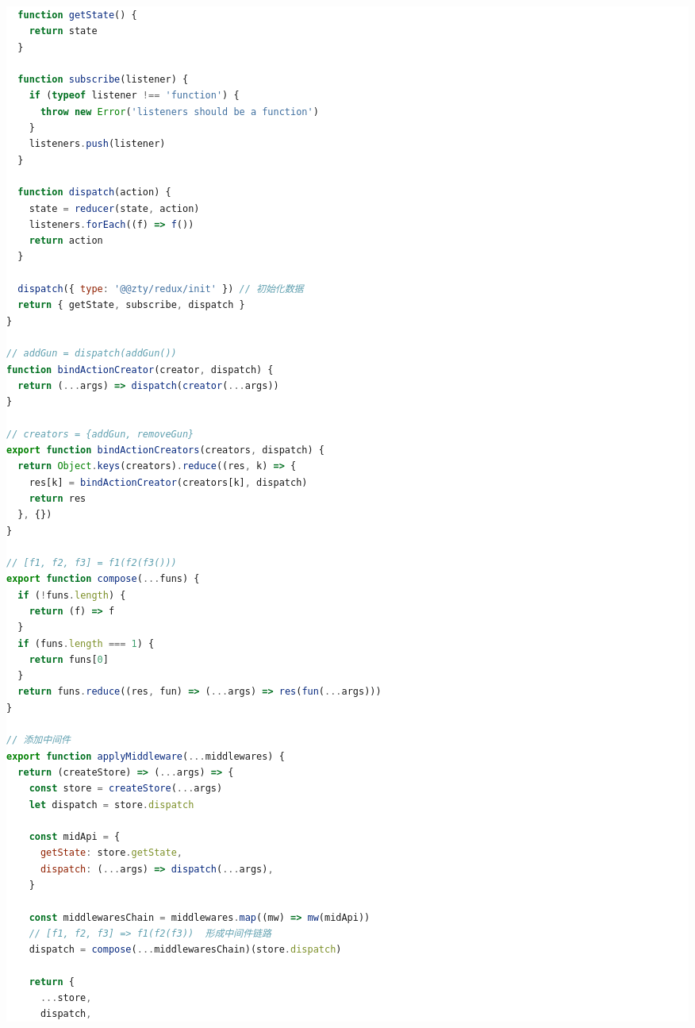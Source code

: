```js
  function getState() {
    return state
  }

  function subscribe(listener) {
    if (typeof listener !== 'function') {
      throw new Error('listeners should be a function')
    }
    listeners.push(listener)
  }

  function dispatch(action) {
    state = reducer(state, action)
    listeners.forEach((f) => f())
    return action
  }

  dispatch({ type: '@@zty/redux/init' }) // 初始化数据
  return { getState, subscribe, dispatch }
}

// addGun = dispatch(addGun())
function bindActionCreator(creator, dispatch) {
  return (...args) => dispatch(creator(...args))
}

// creators = {addGun, removeGun}
export function bindActionCreators(creators, dispatch) {
  return Object.keys(creators).reduce((res, k) => {
    res[k] = bindActionCreator(creators[k], dispatch)
    return res
  }, {})
}

// [f1, f2, f3] = f1(f2(f3()))
export function compose(...funs) {
  if (!funs.length) {
    return (f) => f
  }
  if (funs.length === 1) {
    return funs[0]
  }
  return funs.reduce((res, fun) => (...args) => res(fun(...args)))
}

// 添加中间件
export function applyMiddleware(...middlewares) {
  return (createStore) => (...args) => {
    const store = createStore(...args)
    let dispatch = store.dispatch

    const midApi = {
      getState: store.getState,
      dispatch: (...args) => dispatch(...args),
    }

    const middlewaresChain = middlewares.map((mw) => mw(midApi))
    // [f1, f2, f3] => f1(f2(f3))  形成中间件链路
    dispatch = compose(...middlewaresChain)(store.dispatch)

    return {
      ...store,
      dispatch,
```